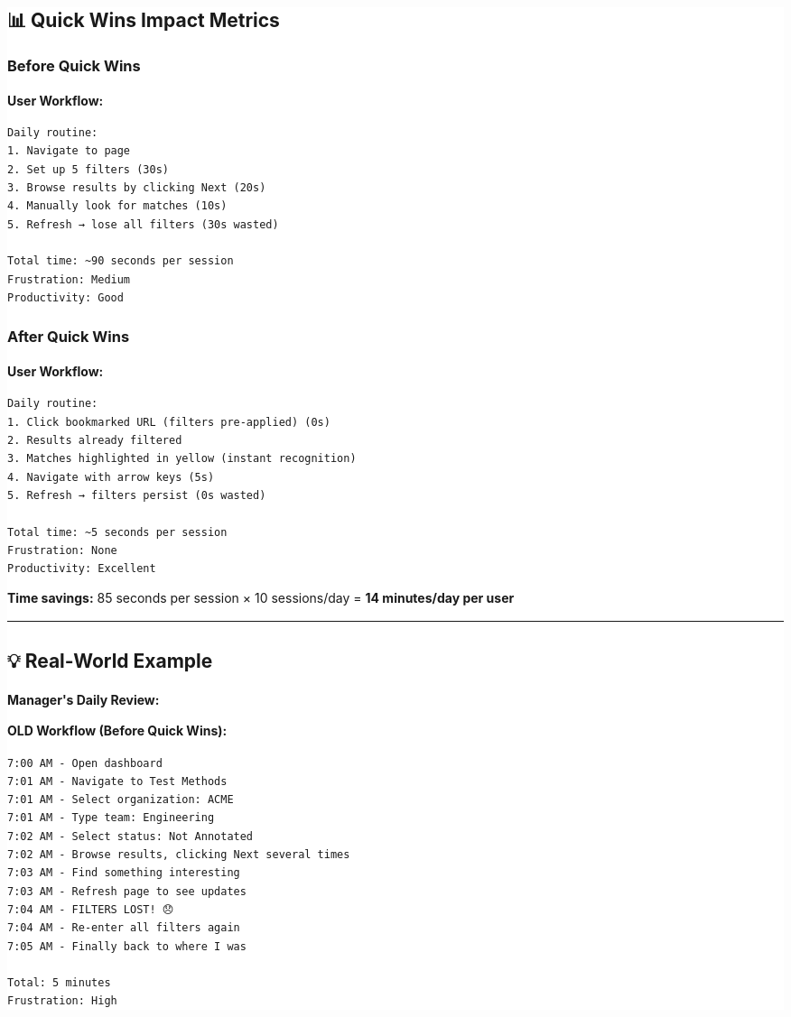 ## 📊 Quick Wins Impact Metrics

### Before Quick Wins

**User Workflow:**
```
Daily routine:
1. Navigate to page
2. Set up 5 filters (30s)
3. Browse results by clicking Next (20s)
4. Manually look for matches (10s)
5. Refresh → lose all filters (30s wasted)

Total time: ~90 seconds per session
Frustration: Medium
Productivity: Good
```

### After Quick Wins

**User Workflow:**
```
Daily routine:
1. Click bookmarked URL (filters pre-applied) (0s)
2. Results already filtered
3. Matches highlighted in yellow (instant recognition)
4. Navigate with arrow keys (5s)
5. Refresh → filters persist (0s wasted)

Total time: ~5 seconds per session
Frustration: None
Productivity: Excellent
```

**Time savings:** 85 seconds per session × 10 sessions/day = **14 minutes/day per user**

---

## 💡 Real-World Example

**Manager's Daily Review:**

**OLD Workflow (Before Quick Wins):**
```
7:00 AM - Open dashboard
7:01 AM - Navigate to Test Methods
7:01 AM - Select organization: ACME
7:01 AM - Type team: Engineering  
7:02 AM - Select status: Not Annotated
7:02 AM - Browse results, clicking Next several times
7:03 AM - Find something interesting
7:03 AM - Refresh page to see updates
7:04 AM - FILTERS LOST! 😞
7:04 AM - Re-enter all filters again
7:05 AM - Finally back to where I was

Total: 5 minutes
Frustration: High
```
